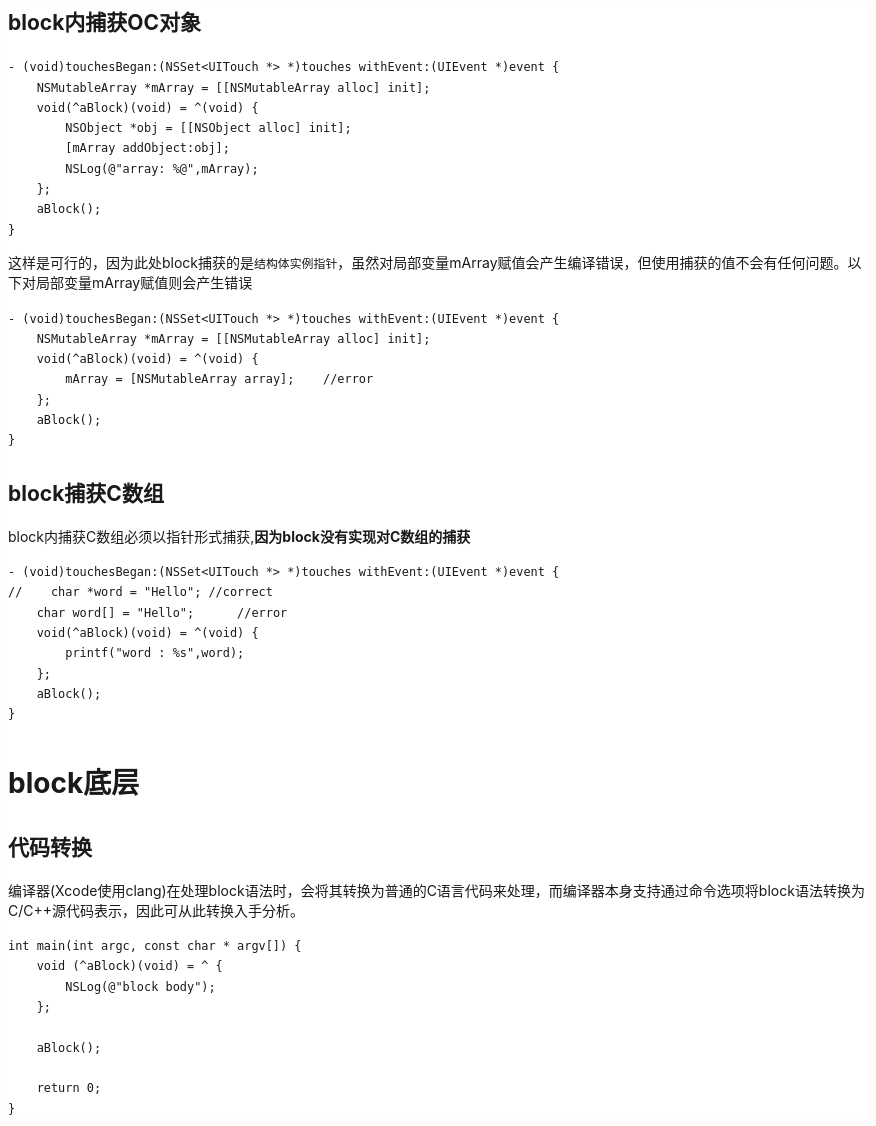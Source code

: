 ## block内捕获OC对象
```objc
- (void)touchesBegan:(NSSet<UITouch *> *)touches withEvent:(UIEvent *)event {
    NSMutableArray *mArray = [[NSMutableArray alloc] init];
    void(^aBlock)(void) = ^(void) {
        NSObject *obj = [[NSObject alloc] init];
        [mArray addObject:obj];
        NSLog(@"array: %@",mArray);
    };
    aBlock();
}
```
这样是可行的，因为此处block捕获的是`结构体实例指针`，虽然对局部变量mArray赋值会产生编译错误，但使用捕获的值不会有任何问题。以下对局部变量mArray赋值则会产生错误

```objc
- (void)touchesBegan:(NSSet<UITouch *> *)touches withEvent:(UIEvent *)event {
    NSMutableArray *mArray = [[NSMutableArray alloc] init];
    void(^aBlock)(void) = ^(void) {
        mArray = [NSMutableArray array]; 	//error
    };
    aBlock();
}
```

## block捕获C数组
block内捕获C数组必须以指针形式捕获,**因为block没有实现对C数组的捕获**

```objc
- (void)touchesBegan:(NSSet<UITouch *> *)touches withEvent:(UIEvent *)event {
//    char *word = "Hello";	//correct
    char word[] = "Hello";		//error
    void(^aBlock)(void) = ^(void) {
        printf("word : %s",word);
    };
    aBlock();
}
```

# block底层
## 代码转换
编译器(Xcode使用clang)在处理block语法时，会将其转换为普通的C语言代码来处理，而编译器本身支持通过命令选项将block语法转换为C/C++源代码表示，因此可从此转换入手分析。

```objc
int main(int argc, const char * argv[]) {
    void (^aBlock)(void) = ^ {
        NSLog(@"block body");
    };
    
    aBlock();
    
    return 0;
}
```
